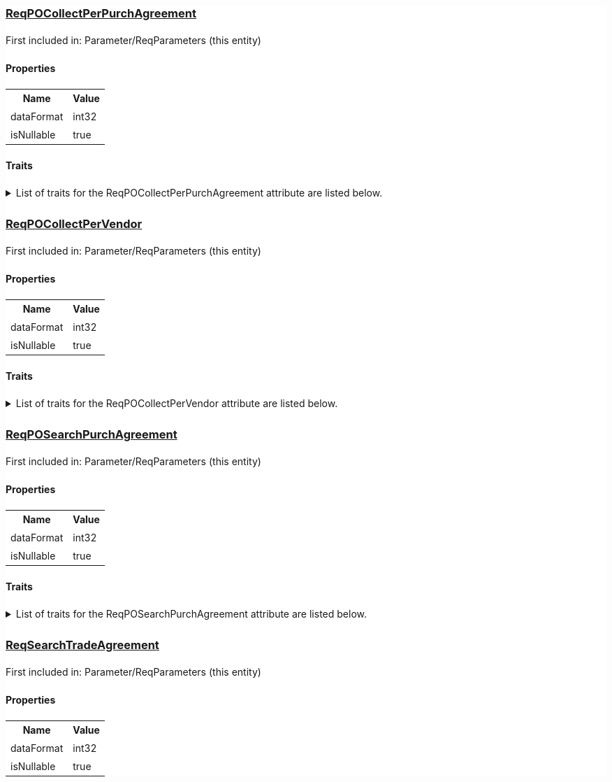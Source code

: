 ### <a href=#ReqPOCollectPerPurchAgreement name="ReqPOCollectPerPurchAgreement">ReqPOCollectPerPurchAgreement</a>

First included in: Parameter/ReqParameters (this entity)  

#### Properties

<table><tr><th>Name</th><th>Value</th></tr><tr><td>dataFormat</td><td>int32</td></tr><tr><td>isNullable</td><td>true</td></tr></table>

#### Traits

<details><summary>List of traits for the ReqPOCollectPerPurchAgreement attribute are listed below.</summary></details>

### <a href=#ReqPOCollectPerVendor name="ReqPOCollectPerVendor">ReqPOCollectPerVendor</a>

First included in: Parameter/ReqParameters (this entity)  

#### Properties

<table><tr><th>Name</th><th>Value</th></tr><tr><td>dataFormat</td><td>int32</td></tr><tr><td>isNullable</td><td>true</td></tr></table>

#### Traits

<details><summary>List of traits for the ReqPOCollectPerVendor attribute are listed below.</summary></details>

### <a href=#ReqPOSearchPurchAgreement name="ReqPOSearchPurchAgreement">ReqPOSearchPurchAgreement</a>

First included in: Parameter/ReqParameters (this entity)  

#### Properties

<table><tr><th>Name</th><th>Value</th></tr><tr><td>dataFormat</td><td>int32</td></tr><tr><td>isNullable</td><td>true</td></tr></table>

#### Traits

<details><summary>List of traits for the ReqPOSearchPurchAgreement attribute are listed below.</summary></details>

### <a href=#ReqSearchTradeAgreement name="ReqSearchTradeAgreement">ReqSearchTradeAgreement</a>

First included in: Parameter/ReqParameters (this entity)  

#### Properties

<table><tr><th>Name</th><th>Value</th></tr><tr><td>dataFormat</td><td>int32</td></tr><tr><td>isNullable</td><td>true</td></tr></table>
